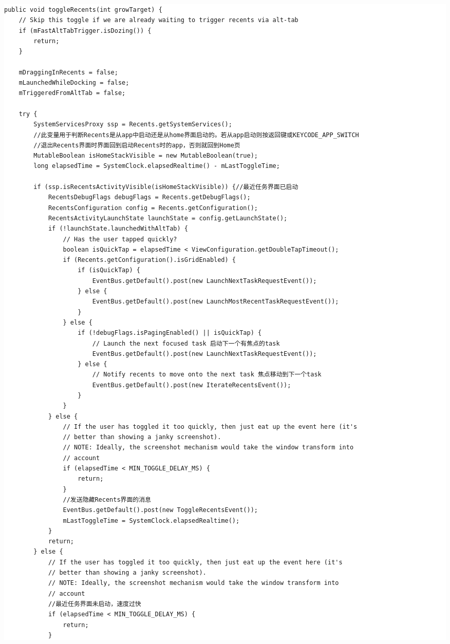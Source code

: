     public void toggleRecents(int growTarget) {
        // Skip this toggle if we are already waiting to trigger recents via alt-tab
        if (mFastAltTabTrigger.isDozing()) {
            return;
        }

        mDraggingInRecents = false;
        mLaunchedWhileDocking = false;
        mTriggeredFromAltTab = false;

        try {
            SystemServicesProxy ssp = Recents.getSystemServices();
			//此变量用于判断Recents是从app中启动还是从home界面启动的。若从app启动则按返回键或KEYCODE_APP_SWITCH
			//退出Recents界面时界面回到启动Recents时的app，否则就回到Home页
            MutableBoolean isHomeStackVisible = new MutableBoolean(true);
            long elapsedTime = SystemClock.elapsedRealtime() - mLastToggleTime;

            if (ssp.isRecentsActivityVisible(isHomeStackVisible)) {//最近任务界面已启动
                RecentsDebugFlags debugFlags = Recents.getDebugFlags();
                RecentsConfiguration config = Recents.getConfiguration();
                RecentsActivityLaunchState launchState = config.getLaunchState();
                if (!launchState.launchedWithAltTab) {
                    // Has the user tapped quickly?
                    boolean isQuickTap = elapsedTime < ViewConfiguration.getDoubleTapTimeout();
                    if (Recents.getConfiguration().isGridEnabled) {
                        if (isQuickTap) {
                            EventBus.getDefault().post(new LaunchNextTaskRequestEvent());
                        } else {
                            EventBus.getDefault().post(new LaunchMostRecentTaskRequestEvent());
                        }
                    } else {
                        if (!debugFlags.isPagingEnabled() || isQuickTap) {
                            // Launch the next focused task 启动下一个有焦点的task
                            EventBus.getDefault().post(new LaunchNextTaskRequestEvent());
                        } else {
                            // Notify recents to move onto the next task 焦点移动到下一个task
                            EventBus.getDefault().post(new IterateRecentsEvent());
                        }
                    }
                } else {
                    // If the user has toggled it too quickly, then just eat up the event here (it's
                    // better than showing a janky screenshot).
                    // NOTE: Ideally, the screenshot mechanism would take the window transform into
                    // account
                    if (elapsedTime < MIN_TOGGLE_DELAY_MS) {
                        return;
                    }
					//发送隐藏Recents界面的消息
                    EventBus.getDefault().post(new ToggleRecentsEvent());
                    mLastToggleTime = SystemClock.elapsedRealtime();
                }
                return;
            } else {
                // If the user has toggled it too quickly, then just eat up the event here (it's
                // better than showing a janky screenshot).
                // NOTE: Ideally, the screenshot mechanism would take the window transform into
                // account
                //最近任务界面未启动，速度过快
                if (elapsedTime < MIN_TOGGLE_DELAY_MS) {
                    return;
                }
